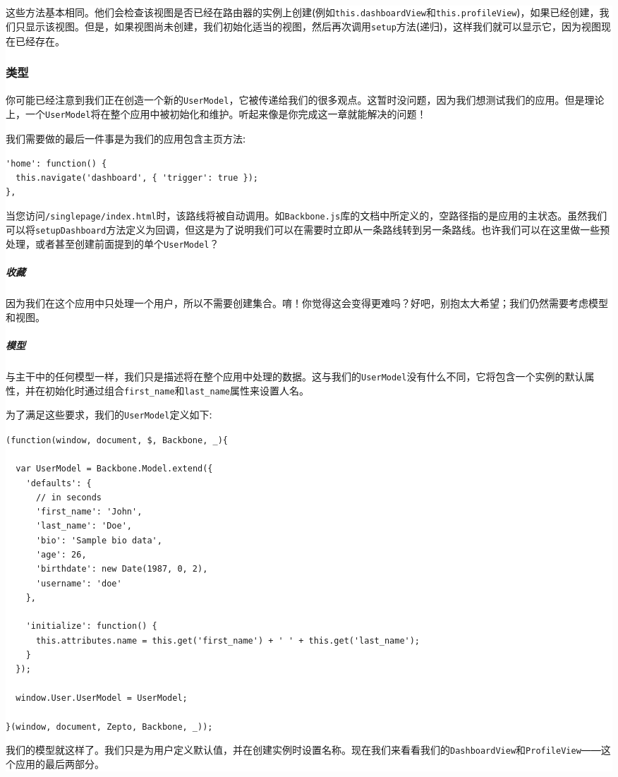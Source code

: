 这些方法基本相同。他们会检查该视图是否已经在路由器的实例上创建(例如`this.dashboardView`和`this.profileView`)，如果已经创建，我们只显示该视图。但是，如果视图尚未创建，我们初始化适当的视图，然后再次调用`setup`方法(递归)，这样我们就可以显示它，因为视图现在已经存在。

### 类型

你可能已经注意到我们正在创造一个新的`UserModel`，它被传递给我们的很多观点。这暂时没问题，因为我们想测试我们的应用。但是理论上，一个`UserModel`将在整个应用中被初始化和维护。听起来像是你完成这一章就能解决的问题！

我们需要做的最后一件事是为我们的应用包含主页方法:

```html
'home': function() {
  this.navigate('dashboard', { 'trigger': true });
},
```

当您访问`/singlepage/index.html`时，该路线将被自动调用。如`Backbone.js`库的文档中所定义的，空路径指的是应用的主状态。虽然我们可以将`setupDashboard`方法定义为回调，但这是为了说明我们可以在需要时立即从一条路线转到另一条路线。也许我们可以在这里做一些预处理，或者甚至创建前面提到的单个`UserModel`？

##### 收藏

因为我们在这个应用中只处理一个用户，所以不需要创建集合。唷！你觉得这会变得更难吗？好吧，别抱太大希望；我们仍然需要考虑模型和视图。

##### 模型

与主干中的任何模型一样，我们只是描述将在整个应用中处理的数据。这与我们的`UserModel`没有什么不同，它将包含一个实例的默认属性，并在初始化时通过组合`first_name`和`last_name`属性来设置人名。

为了满足这些要求，我们的`UserModel`定义如下:

```html
(function(window, document, $, Backbone, _){

  var UserModel = Backbone.Model.extend({
    'defaults': {
      // in seconds
      'first_name': 'John',
      'last_name': 'Doe',
      'bio': 'Sample bio data',
      'age': 26,
      'birthdate': new Date(1987, 0, 2),
      'username': 'doe'
    },

    'initialize': function() {
      this.attributes.name = this.get('first_name') + ' ' + this.get('last_name');
    }
  });

  window.User.UserModel = UserModel;

}(window, document, Zepto, Backbone, _));
```

我们的模型就这样了。我们只是为用户定义默认值，并在创建实例时设置名称。现在我们来看看我们的`DashboardView`和`ProfileView`——这个应用的最后两部分。
